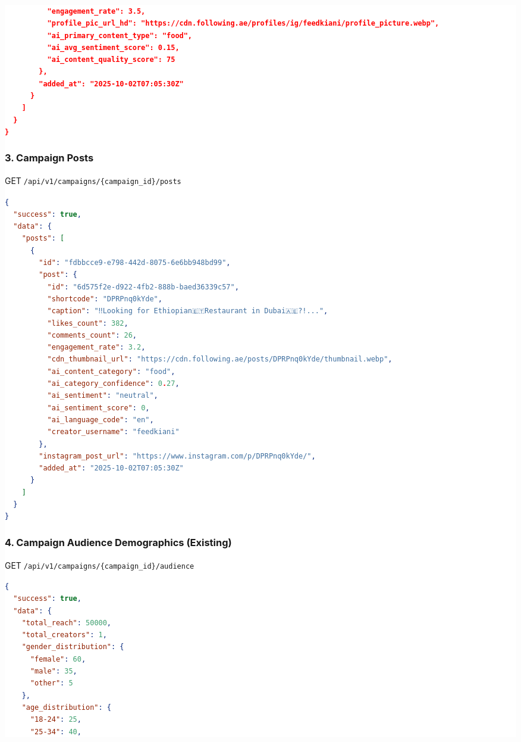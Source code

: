 ```json
          "engagement_rate": 3.5,
          "profile_pic_url_hd": "https://cdn.following.ae/profiles/ig/feedkiani/profile_picture.webp",
          "ai_primary_content_type": "food",
          "ai_avg_sentiment_score": 0.15,
          "ai_content_quality_score": 75
        },
        "added_at": "2025-10-02T07:05:30Z"
      }
    ]
  }
}
```

### 3. **Campaign Posts**
GET `/api/v1/campaigns/{campaign_id}/posts`

```json
{
  "success": true,
  "data": {
    "posts": [
      {
        "id": "fdbbcce9-e798-442d-8075-6e6bb948bd99",
        "post": {
          "id": "6d575f2e-d922-4fb2-888b-baed36339c57",
          "shortcode": "DPRPnq0kYde",
          "caption": "‼️Looking for Ethiopian🇪🇹Restaurant in Dubai🇦🇪?!...",
          "likes_count": 382,
          "comments_count": 26,
          "engagement_rate": 3.2,
          "cdn_thumbnail_url": "https://cdn.following.ae/posts/DPRPnq0kYde/thumbnail.webp",
          "ai_content_category": "food",
          "ai_category_confidence": 0.27,
          "ai_sentiment": "neutral",
          "ai_sentiment_score": 0,
          "ai_language_code": "en",
          "creator_username": "feedkiani"
        },
        "instagram_post_url": "https://www.instagram.com/p/DPRPnq0kYde/",
        "added_at": "2025-10-02T07:05:30Z"
      }
    ]
  }
}
```

### 4. **Campaign Audience Demographics** (Existing)
GET `/api/v1/campaigns/{campaign_id}/audience`

```json
{
  "success": true,
  "data": {
    "total_reach": 50000,
    "total_creators": 1,
    "gender_distribution": {
      "female": 60,
      "male": 35,
      "other": 5
    },
    "age_distribution": {
      "18-24": 25,
      "25-34": 40,
```